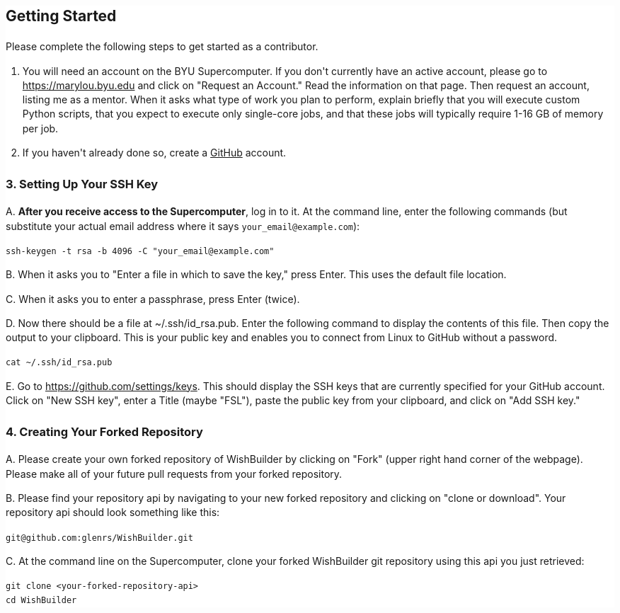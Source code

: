 ## Getting Started

Please complete the following steps to get started as a contributor.

1. You will need an account on the BYU Supercomputer. If you don't currently have an active account, please go to https://marylou.byu.edu and click on "Request an Account." Read the information on that page. Then request an account, listing me as a mentor. When it asks what type of work you plan to perform, explain briefly that you will execute custom Python scripts, that you expect to execute only single-core jobs, and that these jobs will typically require 1-16 GB of memory per job.

2. If you haven't already done so, create a [GitHub](https://github.com) account.

### 3. Setting Up Your SSH Key

A. **After you receive access to the Supercomputer**, log in to it. At the command line, enter the following commands (but substitute your actual email address where it says `your_email@example.com`):

  ```
  ssh-keygen -t rsa -b 4096 -C "your_email@example.com"
  ```

B. When it asks you to "Enter a file in which to save the key," press Enter. This uses the default file location.

C. When it asks you to enter a passphrase, press Enter (twice).

D. Now there should be a file at ~/.ssh/id_rsa.pub. Enter the following command to display the contents of this file. Then copy the output to your clipboard. This is your public key and enables you to connect from Linux to GitHub without a password.

  ```
  cat ~/.ssh/id_rsa.pub
  ```
  
E. Go to https://github.com/settings/keys. This should display the SSH keys that are currently specified for your GitHub account. Click on "New SSH key", enter a Title (maybe "FSL"), paste the public key from your clipboard, and click on "Add SSH key."

### 4. Creating Your Forked Repository 

A. Please create your own forked repository of WishBuilder by clicking on "Fork" (upper right hand corner of the webpage). Please make all of your future pull requests from your forked repository.

B. Please find your repository api by navigating to your new forked repository and clicking on "clone or download". Your repository api should look something like this:

  ```
  git@github.com:glenrs/WishBuilder.git
  ```

C. At the command line on the Supercomputer, clone your forked WishBuilder git repository using this api you just retrieved:

  ```
  git clone <your-forked-repository-api>
  cd WishBuilder
  ```
